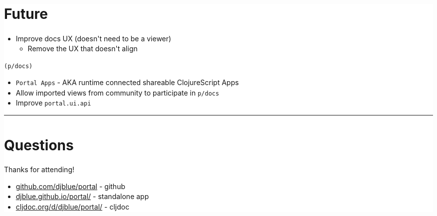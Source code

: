
# Future

- Improve docs UX (doesn't need to be a viewer)
  - Remove the UX that doesn't align

```clojure
(p/docs)
```

- `Portal Apps` - AKA runtime connected shareable ClojureScript Apps
- Allow imported views from community to participate in `p/docs`
- Improve `portal.ui.api`

---

# Questions

Thanks for attending!

- [github.com/djblue/portal](https://github.com/djblue/portal) - github
- [djblue.github.io/portal/](https://djblue.github.io/portal/) - standalone app
- [cljdoc.org/d/djblue/portal/](https://cljdoc.org/d/djblue/portal/) - cljdoc